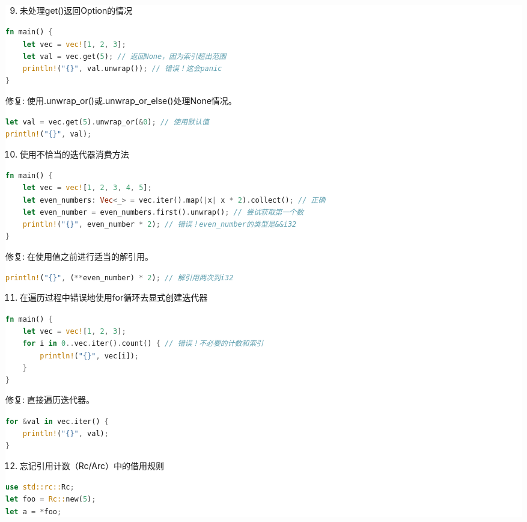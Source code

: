 9. 未处理get()返回Option的情况

```rust
fn main() {
    let vec = vec![1, 2, 3];
    let val = vec.get(5); // 返回None，因为索引超出范围
    println!("{}", val.unwrap()); // 错误！这会panic
}
```

修复: 使用.unwrap_or()或.unwrap_or_else()处理None情况。

```rust
let val = vec.get(5).unwrap_or(&0); // 使用默认值
println!("{}", val);
```

10. 使用不恰当的迭代器消费方法

```rust
fn main() {
    let vec = vec![1, 2, 3, 4, 5];
    let even_numbers: Vec<_> = vec.iter().map(|x| x * 2).collect(); // 正确
    let even_number = even_numbers.first().unwrap(); // 尝试获取第一个数
    println!("{}", even_number * 2); // 错误！even_number的类型是&&i32
}
```

修复: 在使用值之前进行适当的解引用。

```rust
println!("{}", (**even_number) * 2); // 解引用两次到i32
```

11. 在遍历过程中错误地使用for循环去显式创建迭代器

```rust
fn main() {
    let vec = vec![1, 2, 3];
    for i in 0..vec.iter().count() { // 错误！不必要的计数和索引
        println!("{}", vec[i]);
    }
}
```

修复: 直接遍历迭代器。

```rust
for &val in vec.iter() {
    println!("{}", val);
}
```

12. 忘记引用计数（Rc/Arc）中的借用规则

```rust
use std::rc::Rc;
let foo = Rc::new(5);
let a = *foo;
```
